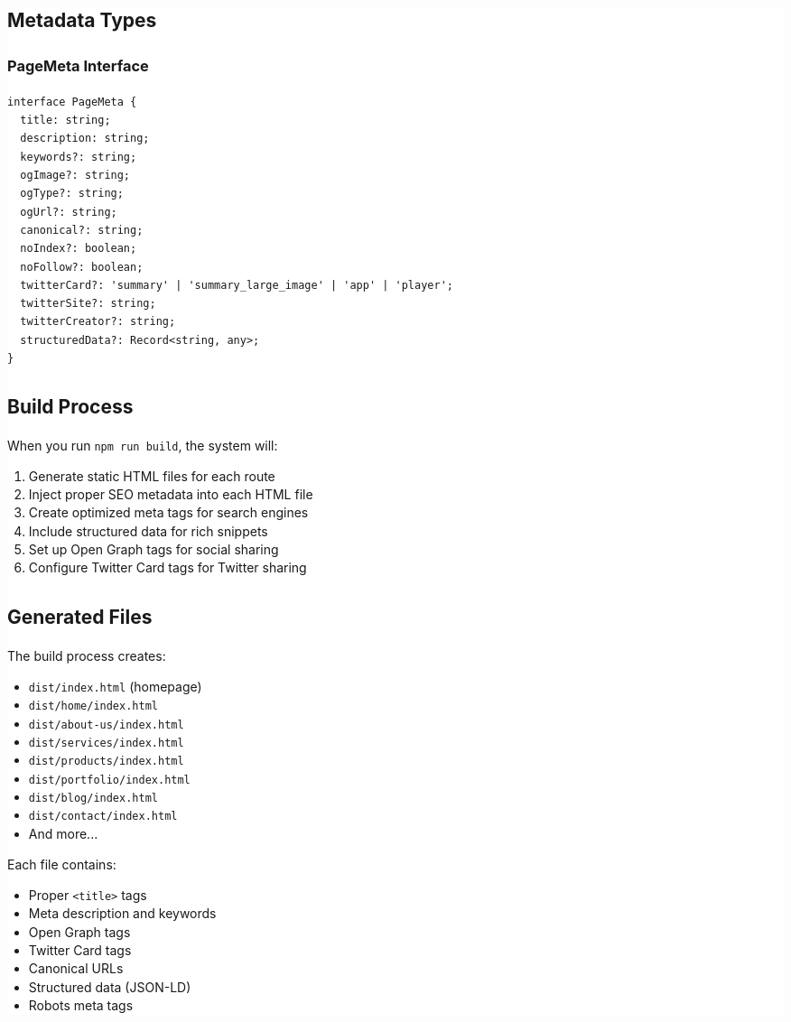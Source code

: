 ## Metadata Types

### PageMeta Interface
```tsx
interface PageMeta {
  title: string;
  description: string;
  keywords?: string;
  ogImage?: string;
  ogType?: string;
  ogUrl?: string;
  canonical?: string;
  noIndex?: boolean;
  noFollow?: boolean;
  twitterCard?: 'summary' | 'summary_large_image' | 'app' | 'player';
  twitterSite?: string;
  twitterCreator?: string;
  structuredData?: Record<string, any>;
}
```

## Build Process

When you run `npm run build`, the system will:

1. Generate static HTML files for each route
2. Inject proper SEO metadata into each HTML file
3. Create optimized meta tags for search engines
4. Include structured data for rich snippets
5. Set up Open Graph tags for social sharing
6. Configure Twitter Card tags for Twitter sharing

## Generated Files

The build process creates:
- `dist/index.html` (homepage)
- `dist/home/index.html`
- `dist/about-us/index.html`
- `dist/services/index.html`
- `dist/products/index.html`
- `dist/portfolio/index.html`
- `dist/blog/index.html`
- `dist/contact/index.html`
- And more...

Each file contains:
- Proper `<title>` tags
- Meta description and keywords
- Open Graph tags
- Twitter Card tags
- Canonical URLs
- Structured data (JSON-LD)
- Robots meta tags
